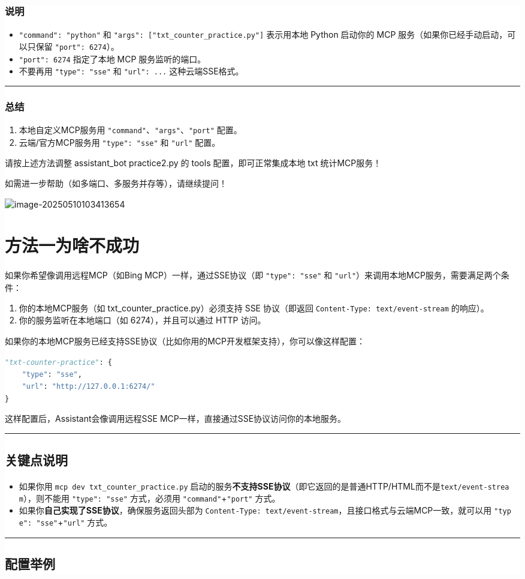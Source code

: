 
### 说明

- `"command": "python"` 和 `"args": ["txt_counter_practice.py"]` 表示用本地 Python 启动你的 MCP 服务（如果你已经手动启动，可以只保留 `"port": 6274`）。
- `"port": 6274` 指定了本地 MCP 服务监听的端口。
- 不要再用 `"type": "sse"` 和 `"url": ...` 这种云端SSE格式。

---

### 总结

1. 本地自定义MCP服务用 `"command"`、`"args"`、`"port"` 配置。
2. 云端/官方MCP服务用 `"type": "sse"` 和 `"url"` 配置。

请按上述方法调整 assistant_bot practice2.py 的 tools 配置，即可正常集成本地 txt 统计MCP服务！

如需进一步帮助（如多端口、多服务并存等），请继续提问！



![image-20250510103413654](C:\Users\Administrator\AppData\Roaming\Typora\typora-user-images\image-20250510103413654.png)

# 方法一为啥不成功



如果你希望像调用远程MCP（如Bing MCP）一样，通过SSE协议（即 `"type": "sse"` 和 `"url"`）来调用本地MCP服务，需要满足两个条件：

1. 你的本地MCP服务（如 txt_counter_practice.py）必须支持 SSE 协议（即返回 `Content-Type: text/event-stream` 的响应）。
2. 你的服务监听在本地端口（如 6274），并且可以通过 HTTP 访问。

如果你的本地MCP服务已经支持SSE协议（比如你用的MCP开发框架支持），你可以像这样配置：

```python
"txt-counter-practice": {
    "type": "sse",
    "url": "http://127.0.0.1:6274/"
}
```

这样配置后，Assistant会像调用远程SSE MCP一样，直接通过SSE协议访问你的本地服务。

---

## 关键点说明

- 如果你用 `mcp dev txt_counter_practice.py` 启动的服务**不支持SSE协议**（即它返回的是普通HTTP/HTML而不是`text/event-stream`），则不能用 `"type": "sse"` 方式，必须用 `"command"`+`"port"` 方式。
- 如果你**自己实现了SSE协议**，确保服务返回头部为 `Content-Type: text/event-stream`，且接口格式与云端MCP一致，就可以用 `"type": "sse"`+`"url"` 方式。

---

## 配置举例
